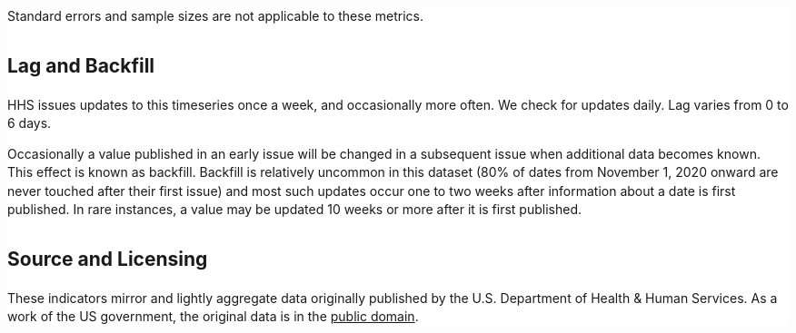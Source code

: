 Standard errors and sample sizes are not applicable to these metrics.

## Lag and Backfill

HHS issues updates to this timeseries once a week, and occasionally more
often. We check for updates daily. Lag varies from 0 to 6 days.

Occasionally a value published in an early issue will be changed in a subsequent
issue when additional data becomes known. This effect is known as
backfill. Backfill is relatively uncommon in this dataset (80% of dates from
November 1, 2020 onward are never touched after their first issue) and most such
updates occur one to two weeks after information about a date is first
published. In rare instances, a value may be updated 10 weeks or more after it
is first published.

## Source and Licensing

These indicators mirror and lightly aggregate data originally
published by the U.S. Department of Health & Human Services.
As a work of the US government, the original data is in the
[public domain](https://www.usa.gov/government-works).
